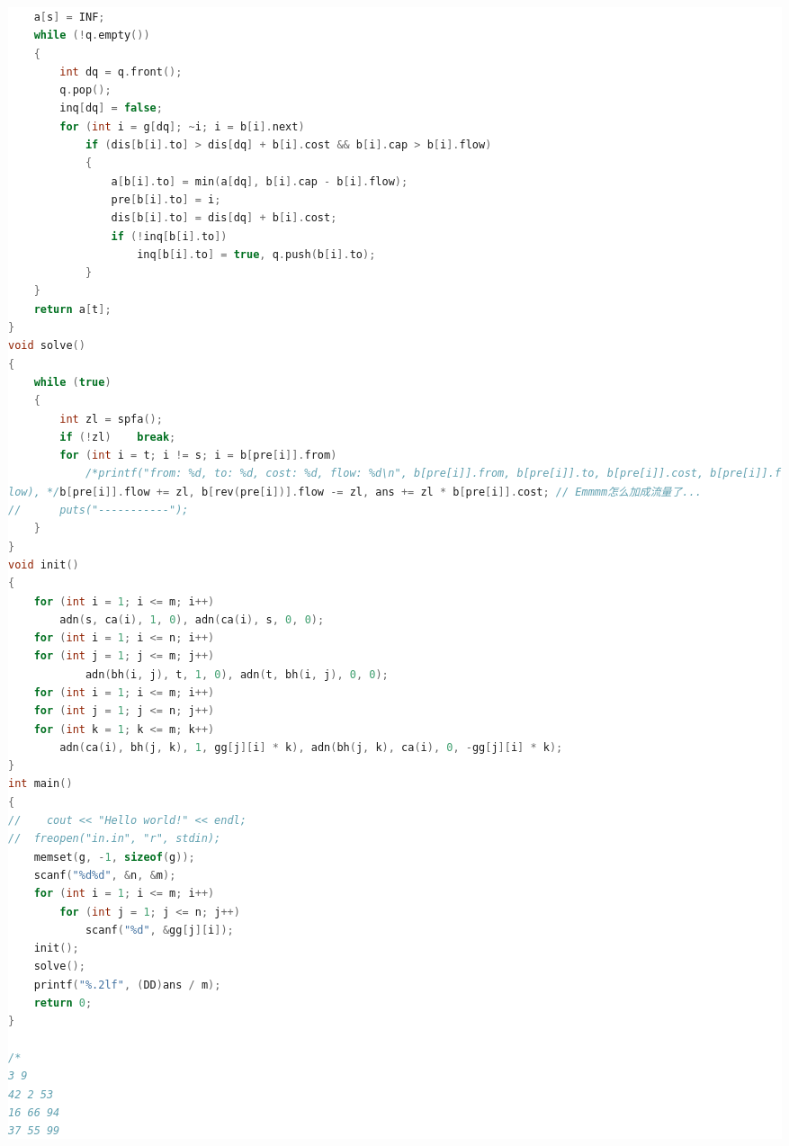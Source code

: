 ```cpp
    a[s] = INF;
    while (!q.empty())
    {
        int dq = q.front();
        q.pop();
        inq[dq] = false;
        for (int i = g[dq]; ~i; i = b[i].next)
            if (dis[b[i].to] > dis[dq] + b[i].cost && b[i].cap > b[i].flow)
            {
                a[b[i].to] = min(a[dq], b[i].cap - b[i].flow);
                pre[b[i].to] = i;
                dis[b[i].to] = dis[dq] + b[i].cost;
                if (!inq[b[i].to])
                    inq[b[i].to] = true, q.push(b[i].to);
            }
    }
    return a[t];
}
void solve()
{
    while (true)
    {
        int zl = spfa();
        if (!zl)    break;
        for (int i = t; i != s; i = b[pre[i]].from)
            /*printf("from: %d, to: %d, cost: %d, flow: %d\n", b[pre[i]].from, b[pre[i]].to, b[pre[i]].cost, b[pre[i]].flow), */b[pre[i]].flow += zl, b[rev(pre[i])].flow -= zl, ans += zl * b[pre[i]].cost; // Emmmm怎么加成流量了...
//      puts("-----------");
    }
}
void init()
{
    for (int i = 1; i <= m; i++)
        adn(s, ca(i), 1, 0), adn(ca(i), s, 0, 0);
    for (int i = 1; i <= n; i++)
    for (int j = 1; j <= m; j++)
            adn(bh(i, j), t, 1, 0), adn(t, bh(i, j), 0, 0);
    for (int i = 1; i <= m; i++)
    for (int j = 1; j <= n; j++)
    for (int k = 1; k <= m; k++)
        adn(ca(i), bh(j, k), 1, gg[j][i] * k), adn(bh(j, k), ca(i), 0, -gg[j][i] * k);
}
int main()
{
//    cout << "Hello world!" << endl;
//  freopen("in.in", "r", stdin);
    memset(g, -1, sizeof(g));
    scanf("%d%d", &n, &m);
    for (int i = 1; i <= m; i++)
        for (int j = 1; j <= n; j++)
            scanf("%d", &gg[j][i]);
    init();
    solve();
    printf("%.2lf", (DD)ans / m);
    return 0;
}
 
/*
3 9
42 2 53
16 66 94
37 55 99
```
